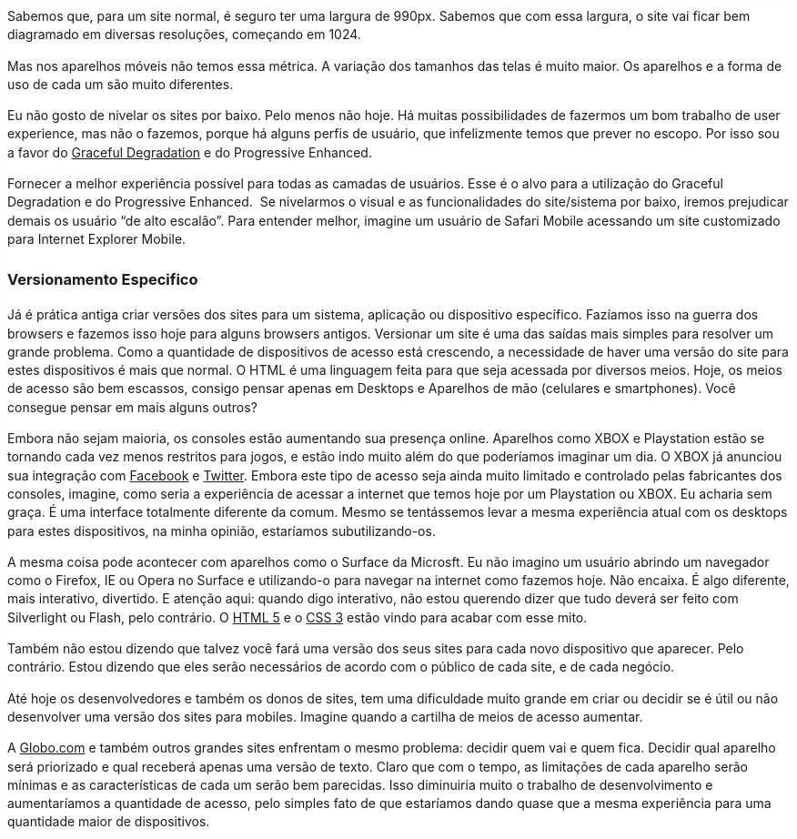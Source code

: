 Sabemos que, para um site normal, é seguro ter uma largura de 990px. Sabemos que com essa largura, o site vai ficar bem diagramado em diversas resoluções, começando em 1024.
  
Mas nos aparelhos móveis não temos essa métrica. A variação dos tamanhos das telas é muito maior. Os aparelhos e a forma de uso de cada um são muito diferentes.

Eu não gosto de nivelar os sites por baixo. Pelo menos não hoje. Há muitas possibilidades de fazermos um bom trabalho de user experience, mas não o fazemos, porque há alguns perfis de usuário, que infelizmente temos que prever no escopo. Por isso sou a favor do [Graceful Degradation][2] e do Progressive Enhanced.

Fornecer a melhor experiência possível para todas as camadas de usuários. Esse é o alvo para a utilização do Graceful Degradation e do Progressive Enhanced.  Se nivelarmos o visual e as funcionalidades do site/sistema por baixo, iremos prejudicar demais os usuário “de alto escalão”. Para entender melhor, imagine um usuário de Safari Mobile acessando um site customizado para Internet Explorer Mobile.

### Versionamento Especifico

Já é prática antiga criar versões dos sites para um sistema, aplicação ou dispositivo específico. Fazíamos isso na guerra dos browsers e fazemos isso hoje para alguns browsers antigos. Versionar um site é uma das saídas mais simples para resolver um grande problema. Como a quantidade de dispositivos de acesso está crescendo, a necessidade de haver uma versão do site para estes dispositivos é mais que normal. O HTML é uma linguagem feita para que seja acessada por diversos meios. Hoje, os meios de acesso são bem escassos, consigo pensar apenas em Desktops e Aparelhos de mão (celulares e smartphones). Você consegue pensar em mais alguns outros?
  
Embora não sejam maioria, os consoles estão aumentando sua presença online. Aparelhos como XBOX e Playstation estão se tornando cada vez menos restritos para jogos, e estão indo muito além do que poderíamos imaginar um dia. O XBOX já anunciou sua integração com [Facebook][3] e [Twitter][4]. Embora este tipo de acesso seja ainda muito limitado e controlado pelas fabricantes dos consoles, imagine, como seria a experiência de acessar a internet que temos hoje por um Playstation ou XBOX. Eu acharia sem graça. É uma interface totalmente diferente da comum. Mesmo se tentássemos levar a mesma experiência atual com os desktops para estes dispositivos, na minha opinião, estaríamos subutilizando-os.
  
A mesma coisa pode acontecer com aparelhos como o Surface da Microsft. Eu não imagino um usuário abrindo um navegador como o Firefox, IE ou Opera no Surface e utilizando-o para navegar na internet como fazemos hoje. Não encaixa. É algo diferente, mais interativo, divertido. E atenção aqui: quando digo interativo, não estou querendo dizer que tudo deverá ser feito com Silverlight ou Flash, pelo contrário. O [HTML 5][5] e o [CSS 3][6] estão vindo para acabar com esse mito.

Também não estou dizendo que talvez você fará uma versão dos seus sites para cada novo dispositivo que aparecer. Pelo contrário. Estou dizendo que eles serão necessários de acordo com o público de cada site, e de cada negócio.

Até hoje os desenvolvedores e também os donos de sites, tem uma dificuldade muito grande em criar ou decidir se é útil ou não desenvolver uma versão dos sites para mobiles. Imagine quando a cartilha de meios de acesso aumentar.

A [Globo.com][7] e também outros grandes sites enfrentam o mesmo problema: decidir quem vai e quem fica. Decidir qual aparelho será priorizado e qual receberá apenas uma versão de texto. Claro que com o tempo, as limitações de cada aparelho serão mínimas e as características de cada um serão bem parecidas. Isso diminuiria muito o trabalho de desenvolvimento e aumentaríamos a quantidade de acesso, pelo simples fato de que estaríamos dando quase que a mesma experiência para uma quantidade maior de dispositivos.


 [1]: https://visie.com.br/treinamento/treinamento-in-company/
 [2]: https://tableless.com.br/graceful-degradation-e-tudo-sobre-acessibilidade
 [3]: https://facebook.com/
 [4]: https://twitter.com/tableless/
 [5]: https://tableless.com.br/html-5-semantica-e-o-que-e-importante-na-web
 [6]: https://tableless.com.br/efeito-cascata-e-especificidade-do-css
 [7]: https://globo.com
